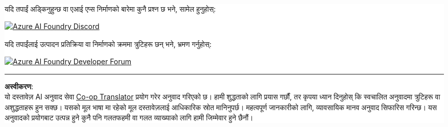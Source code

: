 यदि तपाईं अड्किनुहुन्छ वा एआई एप्स निर्माणको बारेमा कुनै प्रश्न छ भने, सामेल हुनुहोस्:

[![Azure AI Foundry Discord](https://img.shields.io/badge/Discord-Azure_AI_Foundry_Community_Discord-blue?style=for-the-badge&logo=discord&color=5865f2&logoColor=fff)](https://aka.ms/foundry/discord)

यदि तपाईंलाई उत्पादन प्रतिक्रिया वा निर्माणको क्रममा त्रुटिहरू छन् भने, भ्रमण गर्नुहोस्:

[![Azure AI Foundry Developer Forum](https://img.shields.io/badge/GitHub-Azure_AI_Foundry_Developer_Forum-blue?style=for-the-badge&logo=github&color=000000&logoColor=fff)](https://aka.ms/foundry/forum)

---

**अस्वीकरण**:  
यो दस्तावेज़ AI अनुवाद सेवा [Co-op Translator](https://github.com/Azure/co-op-translator) प्रयोग गरेर अनुवाद गरिएको छ। हामी शुद्धताको लागि प्रयास गर्छौं, तर कृपया ध्यान दिनुहोस् कि स्वचालित अनुवादमा त्रुटिहरू वा अशुद्धताहरू हुन सक्छ। यसको मूल भाषा मा रहेको मूल दस्तावेज़लाई आधिकारिक स्रोत मानिनुपर्छ। महत्वपूर्ण जानकारीको लागि, व्यावसायिक मानव अनुवाद सिफारिस गरिन्छ। यस अनुवादको प्रयोगबाट उत्पन्न हुने कुनै पनि गलतफहमी वा गलत व्याख्याको लागि हामी जिम्मेवार हुने छैनौं।